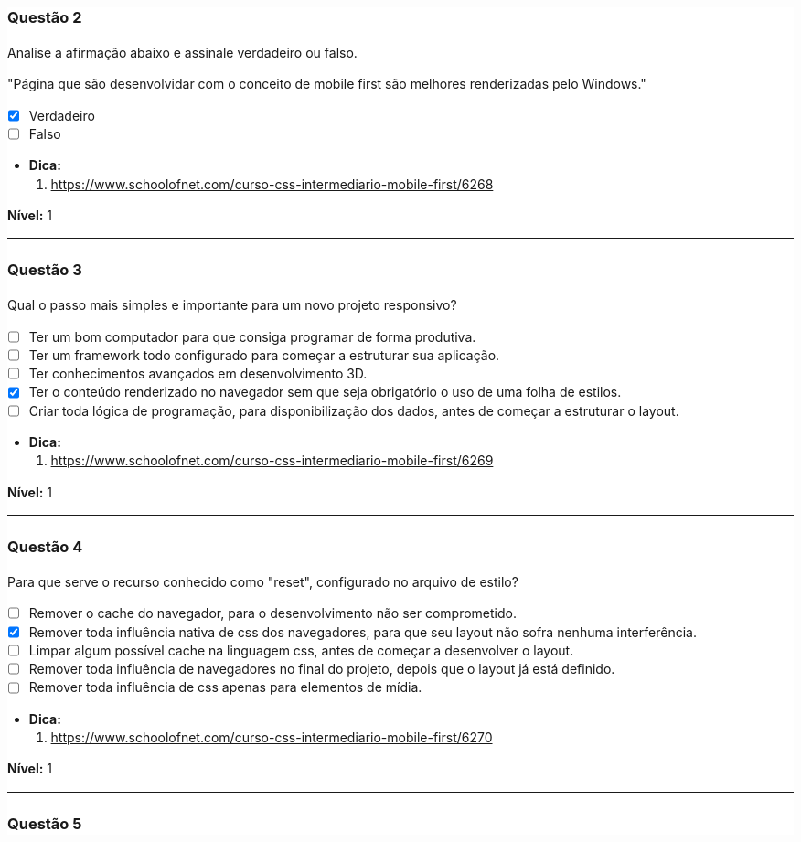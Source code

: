 ### Questão 2

Analise a afirmação abaixo e assinale verdadeiro ou falso.

"Página que são desenvolvidar com o conceito de mobile first são melhores renderizadas pelo Windows."

- [x] Verdadeiro
- [ ] Falso

* **Dica:**    	
    1. <https://www.schoolofnet.com/curso-css-intermediario-mobile-first/6268>

**Nível:** 1
 	
***

### Questão 3

Qual o passo mais simples e importante para um novo projeto responsivo?

- [ ] Ter um bom computador para que consiga programar de forma produtiva.
- [ ] Ter um framework todo configurado para começar a estruturar sua aplicação.
- [ ] Ter conhecimentos avançados em desenvolvimento 3D.
- [x] Ter o conteúdo renderizado no navegador sem que seja obrigatório o uso de uma folha de estilos.
- [ ] Criar toda lógica de programação, para disponibilização dos dados, antes de começar a estruturar o layout.

* **Dica:**    	
    1. <https://www.schoolofnet.com/curso-css-intermediario-mobile-first/6269>

**Nível:** 1
 	
***

### Questão 4

Para que serve o recurso conhecido como "reset", configurado no arquivo de estilo?

- [ ] Remover o cache do navegador, para o desenvolvimento não ser comprometido.
- [x] Remover toda influência nativa de css dos navegadores, para que seu layout não sofra nenhuma interferência.
- [ ] Limpar algum possível cache na linguagem css, antes de começar a desenvolver o layout.
- [ ] Remover toda influência de navegadores no final do projeto, depois que o layout já está definido.
- [ ] Remover toda influência de css apenas para elementos de mídia.

* **Dica:**    	
    1. <https://www.schoolofnet.com/curso-css-intermediario-mobile-first/6270>

**Nível:** 1
 	
***

### Questão 5
